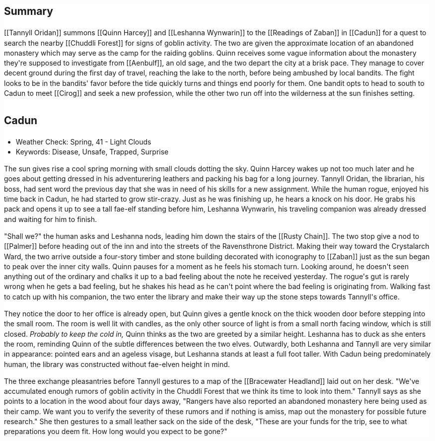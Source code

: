 ## Summary
[[Tannyll Oridan]] summons [[Quinn Harcey]] and [[Leshanna Wynwarin]] to the [[Readings of Zaban]] in [[Cadun]] for a quest to search the nearby [[Chuddli Forest]] for signs of goblin activity. The two are given the approximate location of an abandoned monastery which may serve as the camp for the raiding goblins. Quinn receives some vague information about the monastery they're supposed to investigate from [[Aenbulf]], an old sage, and the two depart the city at a brisk pace. They manage to cover decent ground during the first day of travel, reaching the lake to the north, before being ambushed by local bandits. The fight looks to be in the bandits' favor before the tide quickly turns and things end poorly for them. One bandit opts to head to south to Cadun to meet [[Cirog]] and seek a new profession, while the other two run off into the wilderness at the sun finishes setting.

## Cadun

<div class="oracle">

- Weather Check: Spring, 41 - Light Clouds
- Keywords: Disease, Unsafe, Trapped, Surprise

</div>

The sun gives rise a cool spring morning with small clouds dotting the sky. Quinn Harcey wakes up not too much later and he goes about getting dressed in his adventurering leathers and packing his bag for a long journey. Tannyll Oridan, the librarian, his boss, had sent word the previous day that she was in need of his skills for a new assignment. While the human rogue, enjoyed his time back in Cadun, he had started to grow stir-crazy. Just as he was finishing up, he hears a knock on his door. He grabs his pack and opens it up to see a tall fae-elf standing before him, Leshanna Wynwarin, his traveling companion was already dressed and waiting for him to finish.

"Shall we?" the human asks and Leshanna nods, leading him down the stairs of the [[Rusty Chain]]. The two stop give a nod to [[Palmer]] before heading out of the inn and into the streets of the Ravensthrone District. Making their way toward the Crystalarch Ward, the two arrive outside a four-story timber and stone building decorated with iconography to [[Zaban]] just as the sun began to peak over the inner city walls. Quinn pauses for a moment as he feels his stomach turn. Looking around, he doesn't seen anything out of the ordinary and chalks it up to a bad feeling about the note he received yesterday. The rogue's gut is rarely wrong when he gets a bad feeling, but he shakes his head as he can't point where the bad feeling is originating from. Walking fast to catch up with his companion, the two enter the library and make their way up the stone steps towards Tannyll's office.

They notice the door to her office is already open, but Quinn gives a gentle knock on the thick wooden door before stepping into the small room. The room is well lit with candles, as the only other source of light is from a small north facing window, which is still closed. *Probably to keep the cold in,* Quinn thinks as the two are greeted by a similar height. Leshanna has to duck as she enters the room, reminding Quinn of the subtle differences between the two elves. Outwardly, both Leshanna and Tannyll are very similar in appearance: pointed ears and an ageless visage, but Leshanna stands at least a full foot taller. With Cadun being predominately human, the library was constructed without fae-elven height in mind. 

The three exchange pleasantries before Tannyll gestures to a map of the [[Bracewater Headland]] laid out on her desk. "We've accumulated enough rumors of goblin activity in the Chuddli Forest that we think its time to look into them." Tannyll says as she points to a location in the wood about four days away, "Rangers have also reported an abandoned monastery here being used as their camp. We want you to verify the severity of these rumors and if nothing is amiss, map out the monastery for possible future research." She then gestures to a small leather sack on the side of the desk, "These are your funds for the trip, see to what preparations you deem fit. How long would you expect to be gone?"

